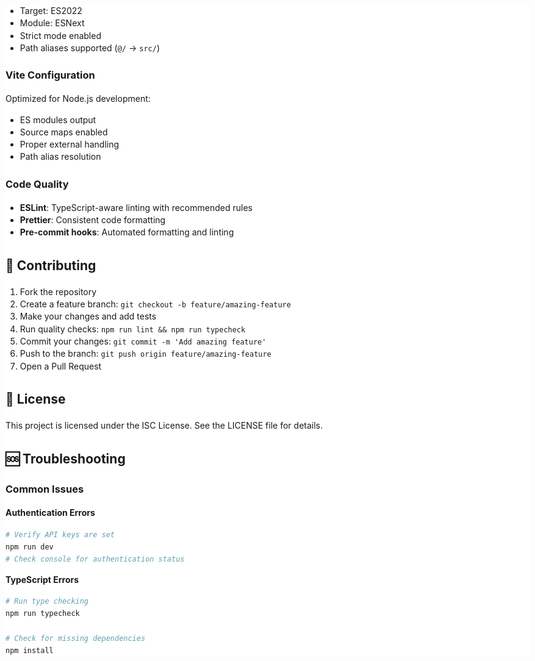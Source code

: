 - Target: ES2022
- Module: ESNext
- Strict mode enabled
- Path aliases supported (`@/` → `src/`)

### Vite Configuration

Optimized for Node.js development:

- ES modules output
- Source maps enabled
- Proper external handling
- Path alias resolution

### Code Quality

- **ESLint**: TypeScript-aware linting with recommended rules
- **Prettier**: Consistent code formatting
- **Pre-commit hooks**: Automated formatting and linting

## 🤝 Contributing

1. Fork the repository
2. Create a feature branch: `git checkout -b feature/amazing-feature`
3. Make your changes and add tests
4. Run quality checks: `npm run lint && npm run typecheck`
5. Commit your changes: `git commit -m 'Add amazing feature'`
6. Push to the branch: `git push origin feature/amazing-feature`
7. Open a Pull Request

## 📄 License

This project is licensed under the ISC License. See the LICENSE file for details.

## 🆘 Troubleshooting

### Common Issues

**Authentication Errors**
```bash
# Verify API keys are set
npm run dev
# Check console for authentication status
```

**TypeScript Errors**
```bash
# Run type checking
npm run typecheck

# Check for missing dependencies
npm install
```
